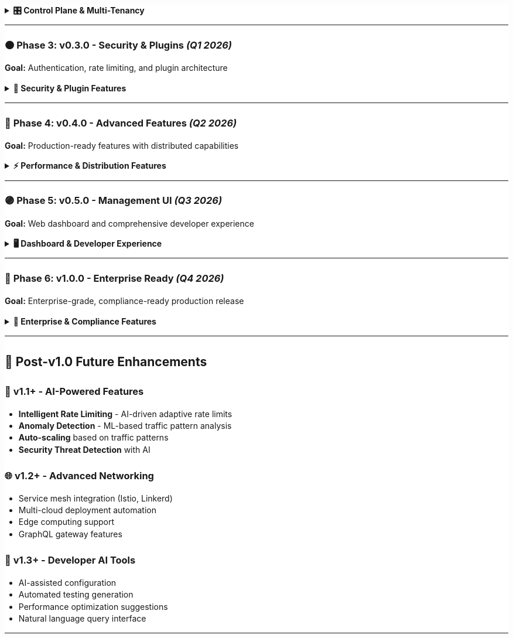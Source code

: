 <details><summary><strong>🎛️ Control Plane & Multi-Tenancy</strong></summary></details>

---

### 🟠 **Phase 3: v0.3.0 - Security & Plugins** *(Q1 2026)*
**Goal:** Authentication, rate limiting, and plugin architecture

<details><summary><strong>🔐 Security & Plugin Features</strong></summary></details>

---

### 🔵 **Phase 4: v0.4.0 - Advanced Features** *(Q2 2026)*
**Goal:** Production-ready features with distributed capabilities

<details><summary><strong>⚡ Performance & Distribution Features</strong></summary></details>

---

### 🟣 **Phase 5: v0.5.0 - Management UI** *(Q3 2026)*
**Goal:** Web dashboard and comprehensive developer experience

<details><summary><strong>🖥️ Dashboard & Developer Experience</strong></summary></details>

---

### 🔴 **Phase 6: v1.0.0 - Enterprise Ready** *(Q4 2026)*
**Goal:** Enterprise-grade, compliance-ready production release

<details><summary><strong>🏢 Enterprise & Compliance Features</strong></summary></details>

---

## 🔮 **Post-v1.0 Future Enhancements**

### 🤖 **v1.1+ - AI-Powered Features**
- **Intelligent Rate Limiting** - AI-driven adaptive rate limits
- **Anomaly Detection** - ML-based traffic pattern analysis
- **Auto-scaling** based on traffic patterns
- **Security Threat Detection** with AI

### 🌐 **v1.2+ - Advanced Networking**
- Service mesh integration (Istio, Linkerd)
- Multi-cloud deployment automation
- Edge computing support
- GraphQL gateway features

### 🧠 **v1.3+ - Developer AI Tools**
- AI-assisted configuration
- Automated testing generation
- Performance optimization suggestions
- Natural language query interface

---
